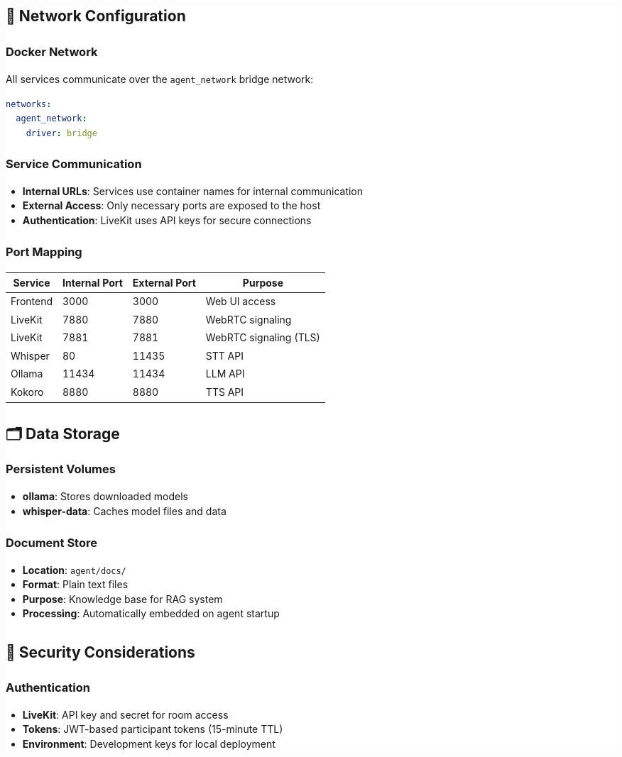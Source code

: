 ## 🔗 Network Configuration

### Docker Network
All services communicate over the `agent_network` bridge network:

```yaml
networks:
  agent_network:
    driver: bridge
```

### Service Communication
- **Internal URLs**: Services use container names for internal communication
- **External Access**: Only necessary ports are exposed to the host
- **Authentication**: LiveKit uses API keys for secure connections

### Port Mapping
| Service | Internal Port | External Port | Purpose |
|---------|---------------|---------------|---------|
| Frontend | 3000 | 3000 | Web UI access |
| LiveKit | 7880 | 7880 | WebRTC signaling |
| LiveKit | 7881 | 7881 | WebRTC signaling (TLS) |
| Whisper | 80 | 11435 | STT API |
| Ollama | 11434 | 11434 | LLM API |
| Kokoro | 8880 | 8880 | TTS API |

## 🗂️ Data Storage

### Persistent Volumes
- **ollama**: Stores downloaded models
- **whisper-data**: Caches model files and data

### Document Store
- **Location**: `agent/docs/`
- **Format**: Plain text files
- **Purpose**: Knowledge base for RAG system
- **Processing**: Automatically embedded on agent startup

## 🔐 Security Considerations

### Authentication
- **LiveKit**: API key and secret for room access
- **Tokens**: JWT-based participant tokens (15-minute TTL)
- **Environment**: Development keys for local deployment
